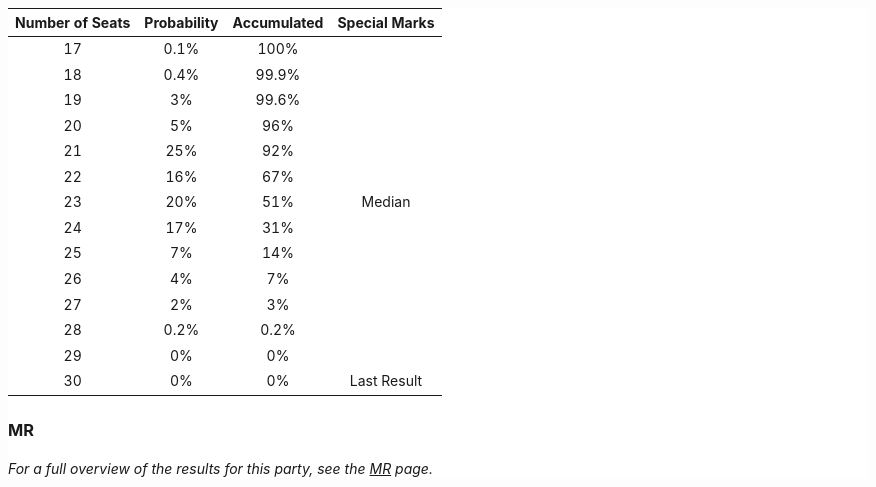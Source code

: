 | Number of Seats | Probability | Accumulated | Special Marks |
|:---------------:|:-----------:|:-----------:|:-------------:|
| 17 | 0.1% | 100% |  |
| 18 | 0.4% | 99.9% |  |
| 19 | 3% | 99.6% |  |
| 20 | 5% | 96% |  |
| 21 | 25% | 92% |  |
| 22 | 16% | 67% |  |
| 23 | 20% | 51% | Median |
| 24 | 17% | 31% |  |
| 25 | 7% | 14% |  |
| 26 | 4% | 7% |  |
| 27 | 2% | 3% |  |
| 28 | 0.2% | 0.2% |  |
| 29 | 0% | 0% |  |
| 30 | 0% | 0% | Last Result |

### MR

*For a full overview of the results for this party, see the [MR](party-mr.html) page.*
